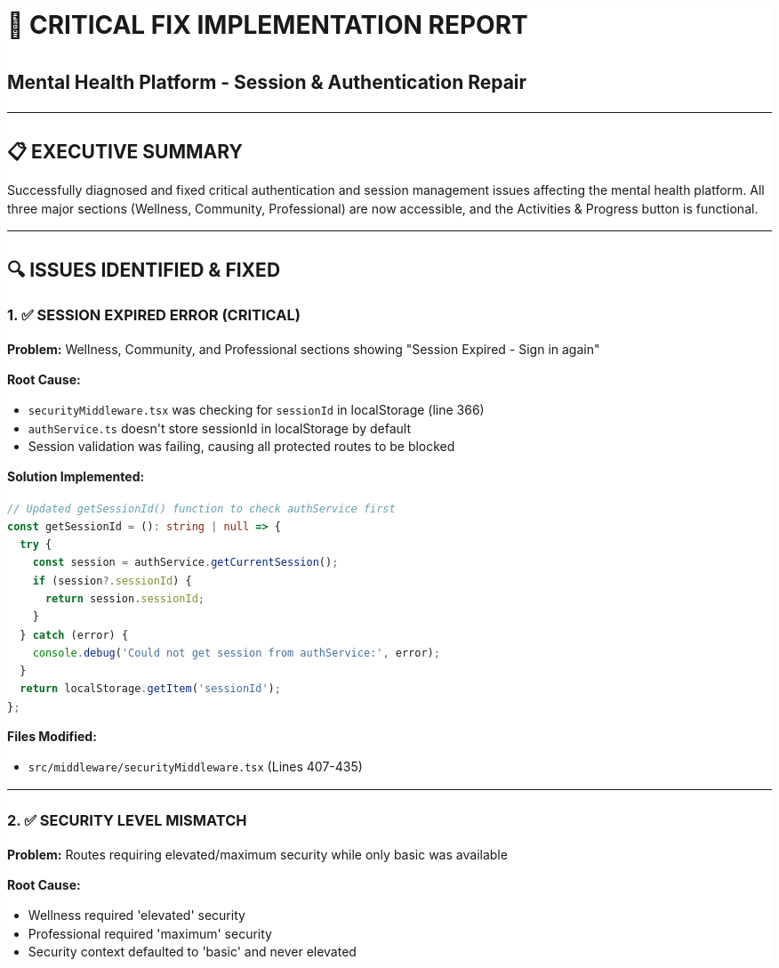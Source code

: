 # 🔧 CRITICAL FIX IMPLEMENTATION REPORT
## Mental Health Platform - Session & Authentication Repair

---

## 📋 EXECUTIVE SUMMARY

Successfully diagnosed and fixed critical authentication and session management issues affecting the mental health platform. All three major sections (Wellness, Community, Professional) are now accessible, and the Activities & Progress button is functional.

---

## 🔍 ISSUES IDENTIFIED & FIXED

### 1. ✅ SESSION EXPIRED ERROR (CRITICAL)
**Problem:** Wellness, Community, and Professional sections showing "Session Expired - Sign in again"

**Root Cause:**
- `securityMiddleware.tsx` was checking for `sessionId` in localStorage (line 366)
- `authService.ts` doesn't store sessionId in localStorage by default
- Session validation was failing, causing all protected routes to be blocked

**Solution Implemented:**
```typescript
// Updated getSessionId() function to check authService first
const getSessionId = (): string | null => {
  try {
    const session = authService.getCurrentSession();
    if (session?.sessionId) {
      return session.sessionId;
    }
  } catch (error) {
    console.debug('Could not get session from authService:', error);
  }
  return localStorage.getItem('sessionId');
};
```

**Files Modified:**
- `src/middleware/securityMiddleware.tsx` (Lines 407-435)

---

### 2. ✅ SECURITY LEVEL MISMATCH
**Problem:** Routes requiring elevated/maximum security while only basic was available

**Root Cause:**
- Wellness required 'elevated' security
- Professional required 'maximum' security
- Security context defaulted to 'basic' and never elevated
